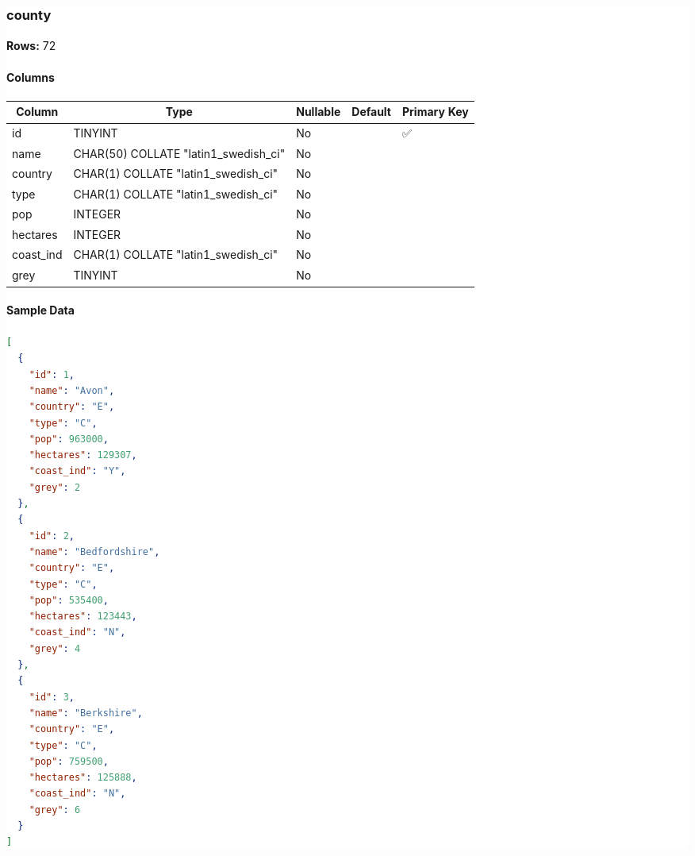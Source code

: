 ### county

**Rows:** 72

#### Columns
| Column | Type | Nullable | Default | Primary Key |
|--------|------|----------|---------|-------------|
| id | TINYINT | No |  | ✅ |
| name | CHAR(50) COLLATE "latin1_swedish_ci" | No |  |  |
| country | CHAR(1) COLLATE "latin1_swedish_ci" | No |  |  |
| type | CHAR(1) COLLATE "latin1_swedish_ci" | No |  |  |
| pop | INTEGER | No |  |  |
| hectares | INTEGER | No |  |  |
| coast_ind | CHAR(1) COLLATE "latin1_swedish_ci" | No |  |  |
| grey | TINYINT | No |  |  |

#### Sample Data
```json
[
  {
    "id": 1,
    "name": "Avon",
    "country": "E",
    "type": "C",
    "pop": 963000,
    "hectares": 129307,
    "coast_ind": "Y",
    "grey": 2
  },
  {
    "id": 2,
    "name": "Bedfordshire",
    "country": "E",
    "type": "C",
    "pop": 535400,
    "hectares": 123443,
    "coast_ind": "N",
    "grey": 4
  },
  {
    "id": 3,
    "name": "Berkshire",
    "country": "E",
    "type": "C",
    "pop": 759500,
    "hectares": 125888,
    "coast_ind": "N",
    "grey": 6
  }
]
```
